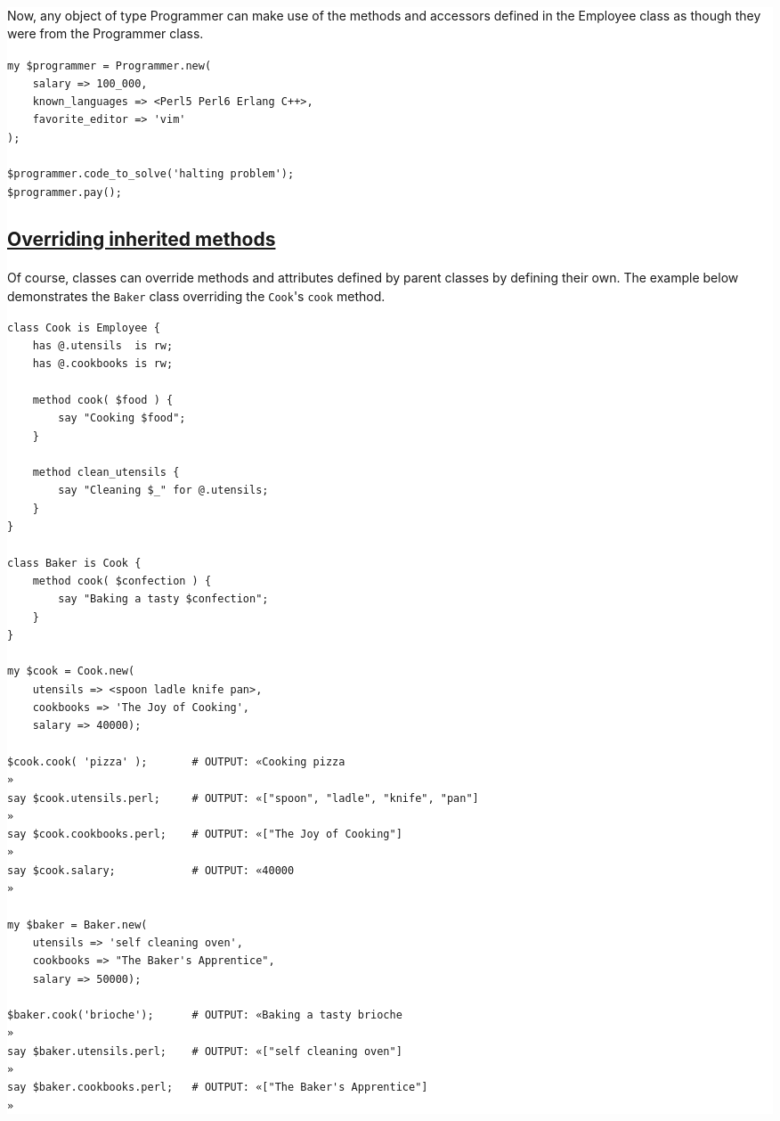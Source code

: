 Now, any object of type Programmer can make use of the methods and accessors defined in the Employee class as though they were from the Programmer class.

```Perl6
my $programmer = Programmer.new(
    salary => 100_000,
    known_languages => <Perl5 Perl6 Erlang C++>,
    favorite_editor => 'vim'
);
 
$programmer.code_to_solve('halting problem');
$programmer.pay();
```

## [Overriding inherited methods](https://docs.perl6.org/language/classtut#___top)

Of course, classes can override methods and attributes defined by parent classes by defining their own. The example below demonstrates the `Baker` class overriding the `Cook`'s `cook` method.

```Perl6
class Cook is Employee {
    has @.utensils  is rw;
    has @.cookbooks is rw;
 
    method cook( $food ) {
        say "Cooking $food";
    }
 
    method clean_utensils {
        say "Cleaning $_" for @.utensils;
    }
}
 
class Baker is Cook {
    method cook( $confection ) {
        say "Baking a tasty $confection";
    }
}
 
my $cook = Cook.new(
    utensils => <spoon ladle knife pan>,
    cookbooks => 'The Joy of Cooking',
    salary => 40000);
 
$cook.cook( 'pizza' );       # OUTPUT: «Cooking pizza
» 
say $cook.utensils.perl;     # OUTPUT: «["spoon", "ladle", "knife", "pan"]
» 
say $cook.cookbooks.perl;    # OUTPUT: «["The Joy of Cooking"]
» 
say $cook.salary;            # OUTPUT: «40000
» 
 
my $baker = Baker.new(
    utensils => 'self cleaning oven',
    cookbooks => "The Baker's Apprentice",
    salary => 50000);
 
$baker.cook('brioche');      # OUTPUT: «Baking a tasty brioche
» 
say $baker.utensils.perl;    # OUTPUT: «["self cleaning oven"]
» 
say $baker.cookbooks.perl;   # OUTPUT: «["The Baker's Apprentice"]
» 
```